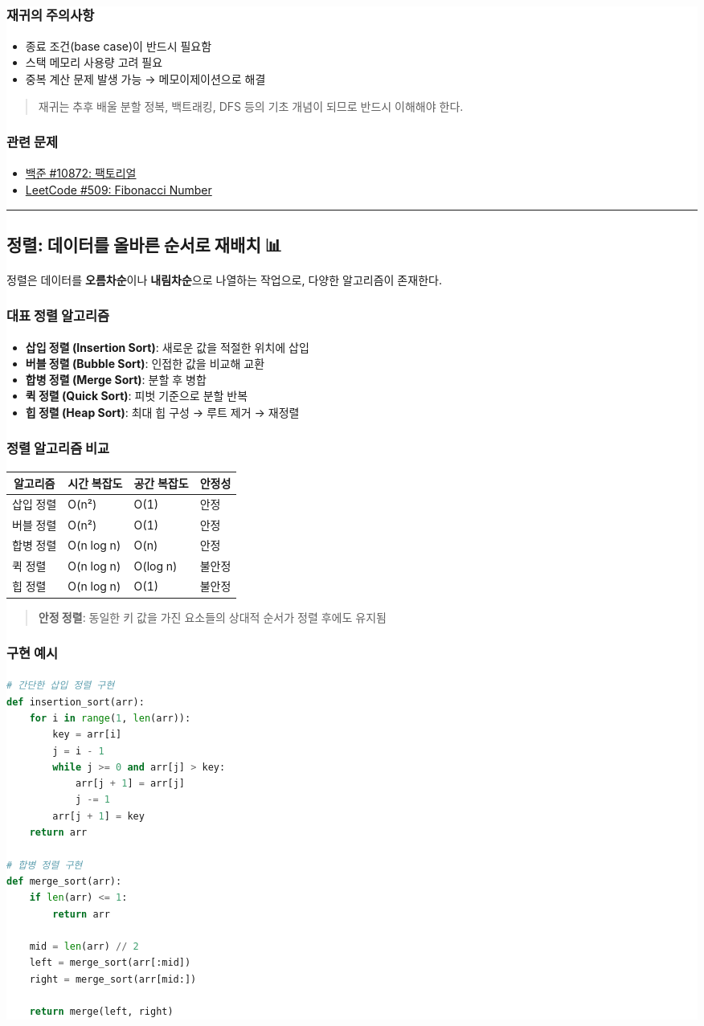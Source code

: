 ### 재귀의 주의사항
- 종료 조건(base case)이 반드시 필요함
- 스택 메모리 사용량 고려 필요
- 중복 계산 문제 발생 가능 → 메모이제이션으로 해결

> 재귀는 추후 배울 분할 정복, 백트래킹, DFS 등의 기초 개념이 되므로 반드시 이해해야 한다.

### 관련 문제
- [백준 #10872: 팩토리얼](https://www.acmicpc.net/problem/10872)
- [LeetCode #509: Fibonacci Number](https://leetcode.com/problems/fibonacci-number/)

---

## 정렬: 데이터를 올바른 순서로 재배치 📊

정렬은 데이터를 **오름차순**이나 **내림차순**으로 나열하는 작업으로, 다양한 알고리즘이 존재한다.

### 대표 정렬 알고리즘

- **삽입 정렬 (Insertion Sort)**: 새로운 값을 적절한 위치에 삽입
- **버블 정렬 (Bubble Sort)**: 인접한 값을 비교해 교환
- **합병 정렬 (Merge Sort)**: 분할 후 병합
- **퀵 정렬 (Quick Sort)**: 피벗 기준으로 분할 반복
- **힙 정렬 (Heap Sort)**: 최대 힙 구성 → 루트 제거 → 재정렬

### 정렬 알고리즘 비교

| 알고리즘 | 시간 복잡도 | 공간 복잡도 | 안정성 |
|----------|------------|------------|-------|
| 삽입 정렬 | O(n²) | O(1) | 안정 |
| 버블 정렬 | O(n²) | O(1) | 안정 |
| 합병 정렬 | O(n log n) | O(n) | 안정 |
| 퀵 정렬 | O(n log n) | O(log n) | 불안정 |
| 힙 정렬 | O(n log n) | O(1) | 불안정 |

> **안정 정렬**: 동일한 키 값을 가진 요소들의 상대적 순서가 정렬 후에도 유지됨

### 구현 예시

```python
# 간단한 삽입 정렬 구현
def insertion_sort(arr):
    for i in range(1, len(arr)):
        key = arr[i]
        j = i - 1
        while j >= 0 and arr[j] > key:
            arr[j + 1] = arr[j]
            j -= 1
        arr[j + 1] = key
    return arr

# 합병 정렬 구현
def merge_sort(arr):
    if len(arr) <= 1:
        return arr
    
    mid = len(arr) // 2
    left = merge_sort(arr[:mid])
    right = merge_sort(arr[mid:])
    
    return merge(left, right)
```